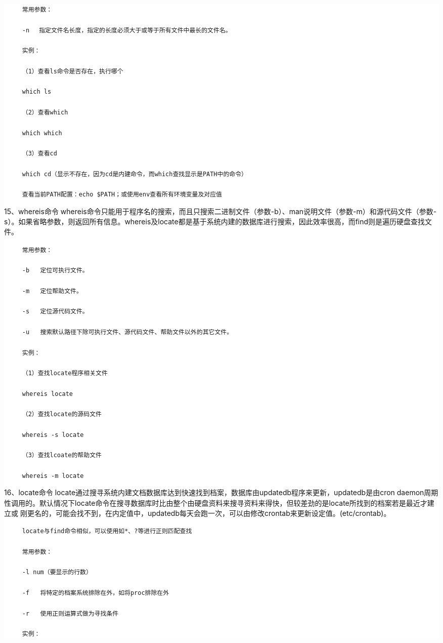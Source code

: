          常用参数：

         -n 　指定文件名长度，指定的长度必须大于或等于所有文件中最长的文件名。

         实例：

         （1）查看ls命令是否存在，执行哪个

         which ls

         （2）查看which

         which which

         （3）查看cd

         which cd（显示不存在，因为cd是内建命令，而which查找显示是PATH中的命令）

         查看当前PATH配置：echo $PATH；或使用env查看所有环境变量及对应值

15、whereis命令
         whereis命令只能用于程序名的搜索，而且只搜索二进制文件（参数-b）、man说明文件（参数-m）和源代码文件（参数-s）。如果省略参数，则返回所有信息。whereis及locate都是基于系统内建的数据库进行搜索，因此效率很高，而find则是遍历硬盘查找文件。

         常用参数：

         -b   定位可执行文件。

         -m   定位帮助文件。

         -s   定位源代码文件。

         -u   搜索默认路径下除可执行文件、源代码文件、帮助文件以外的其它文件。

         实例：

         （1）查找locate程序相关文件

         whereis locate

         （2）查找locate的源码文件

         whereis -s locate

         （3）查找lcoate的帮助文件

         whereis -m locate

16、locate命令
         locate通过搜寻系统内建文档数据库达到快速找到档案，数据库由updatedb程序来更新，updatedb是由cron daemon周期性调用的。默认情况下locate命令在搜寻数据库时比由整个由硬盘资料来搜寻资料来得快，但较差劲的是locate所找到的档案若是最近才建立或 刚更名的，可能会找不到，在内定值中，updatedb每天会跑一次，可以由修改crontab来更新设定值。(etc/crontab)。

         locate与find命令相似，可以使用如*、?等进行正则匹配查找

         常用参数：

         -l num（要显示的行数）

         -f   将特定的档案系统排除在外，如将proc排除在外

         -r   使用正则运算式做为寻找条件

         实例：
